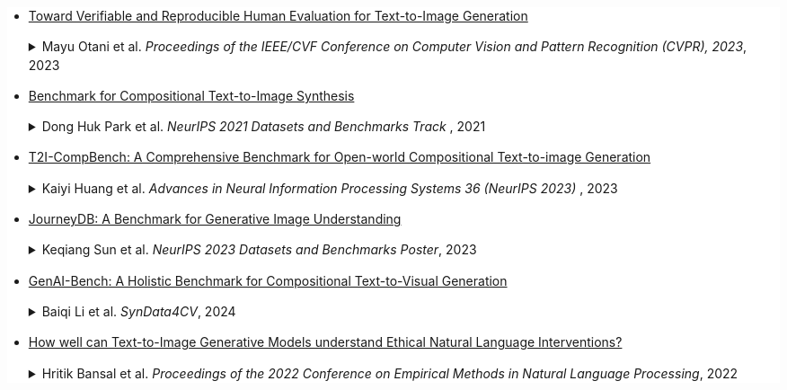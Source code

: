 




* [Toward Verifiable and Reproducible Human Evaluation for Text-to-Image Generation](https://openaccess.thecvf.com/content/CVPR2023/html/Otani_Toward_Verifiable_and_Reproducible_Human_Evaluation_for_Text-to-Image_Generation_CVPR_2023_paper.html)
  <details><summary> Mayu Otani et al. 
      <em> Proceedings of the IEEE/CVF Conference on Computer Vision and Pattern Recognition (CVPR), 2023</em>, 2023 </summary></details>


* [Benchmark for Compositional Text-to-Image Synthesis](https://openreview.net/forum?id=bKBhQhPeKaF&utm_campaign=The%20Batch&utm_source=hs_email&utm_medium=email&_hsenc=p2ANqtz--d4Gc6q514bW8fwBxNiIMuQo8hwMPODu9gBeKuJ1pNXfxdleVVivXQC1ffMrjG9lTZEabv)
  <details><summary> Dong Huk Park et al. 
      <em> NeurIPS 2021 Datasets and Benchmarks Track </em>, 2021 </summary></details>


* [T2I-CompBench: A Comprehensive Benchmark for Open-world Compositional Text-to-image Generation](https://proceedings.neurips.cc/paper_files/paper/2023/hash/f8ad010cdd9143dbb0e9308c093aff24-Abstract-Datasets_and_Benchmarks.html)
  <details><summary> Kaiyi Huang et al. 
      <em> Advances in Neural Information Processing Systems 36 (NeurIPS 2023) </em>, 2023 </summary></details>




* [JourneyDB: A Benchmark for Generative Image Understanding](https://openreview.net/forum?id=vfzXDRTcF4)
  <details><summary> Keqiang Sun et al. 
      <em> NeurIPS 2023 Datasets and Benchmarks Poster</em>, 2023 </summary></details>




* [GenAI-Bench: A Holistic Benchmark for Compositional Text-to-Visual Generation](https://openreview.net/forum?id=hJm7qnW3ym)
  <details><summary> Baiqi Li et al. 
      <em> SynData4CV</em>, 2024 </summary></details>



* [How well can Text-to-Image Generative Models understand Ethical Natural Language Interventions?](https://arxiv.org/abs/2210.15230)
  <details><summary> Hritik Bansal et al. 
      <em> Proceedings of the 2022 Conference on Empirical Methods in Natural Language Processing</em>, 2022 </summary></details>

































